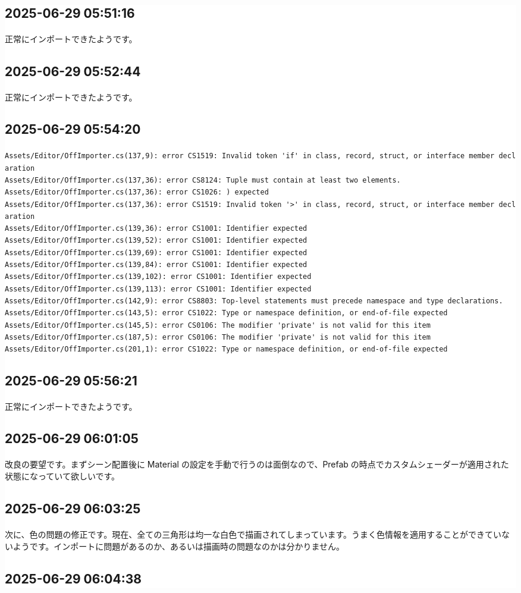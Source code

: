 ## 2025-06-29 05:51:16

正常にインポートできたようです。

## 2025-06-29 05:52:44

正常にインポートできたようです。

## 2025-06-29 05:54:20

```
Assets/Editor/OffImporter.cs(137,9): error CS1519: Invalid token 'if' in class, record, struct, or interface member declaration
Assets/Editor/OffImporter.cs(137,36): error CS8124: Tuple must contain at least two elements.
Assets/Editor/OffImporter.cs(137,36): error CS1026: ) expected
Assets/Editor/OffImporter.cs(137,36): error CS1519: Invalid token '>' in class, record, struct, or interface member declaration
Assets/Editor/OffImporter.cs(139,36): error CS1001: Identifier expected
Assets/Editor/OffImporter.cs(139,52): error CS1001: Identifier expected
Assets/Editor/OffImporter.cs(139,69): error CS1001: Identifier expected
Assets/Editor/OffImporter.cs(139,84): error CS1001: Identifier expected
Assets/Editor/OffImporter.cs(139,102): error CS1001: Identifier expected
Assets/Editor/OffImporter.cs(139,113): error CS1001: Identifier expected
Assets/Editor/OffImporter.cs(142,9): error CS8803: Top-level statements must precede namespace and type declarations.
Assets/Editor/OffImporter.cs(143,5): error CS1022: Type or namespace definition, or end-of-file expected
Assets/Editor/OffImporter.cs(145,5): error CS0106: The modifier 'private' is not valid for this item
Assets/Editor/OffImporter.cs(187,5): error CS0106: The modifier 'private' is not valid for this item
Assets/Editor/OffImporter.cs(201,1): error CS1022: Type or namespace definition, or end-of-file expected
```

## 2025-06-29 05:56:21

正常にインポートできたようです。

## 2025-06-29 06:01:05

改良の要望です。まずシーン配置後に Material の設定を手動で行うのは面倒なので、Prefab の時点でカスタムシェーダーが適用された状態になっていて欲しいです。

## 2025-06-29 06:03:25

次に、色の問題の修正です。現在、全ての三角形は均一な白色で描画されてしまっています。うまく色情報を適用することができていないようです。インポートに問題があるのか、あるいは描画時の問題なのかは分かりません。

## 2025-06-29 06:04:38
